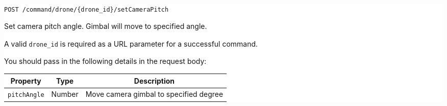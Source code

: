 `POST /command/drone/{drone_id}/setCameraPitch`

Set camera pitch angle. Gimbal will move to specified angle.

A valid `drone_id` is required as a URL parameter for a successful command.

You should pass in the following details in the request body:

| Property     | Type   | Description                            |
| ------------ | ------ | -------------------------------------- |
| `pitchAngle` | Number | Move camera gimbal to specified degree |

<div></div>

